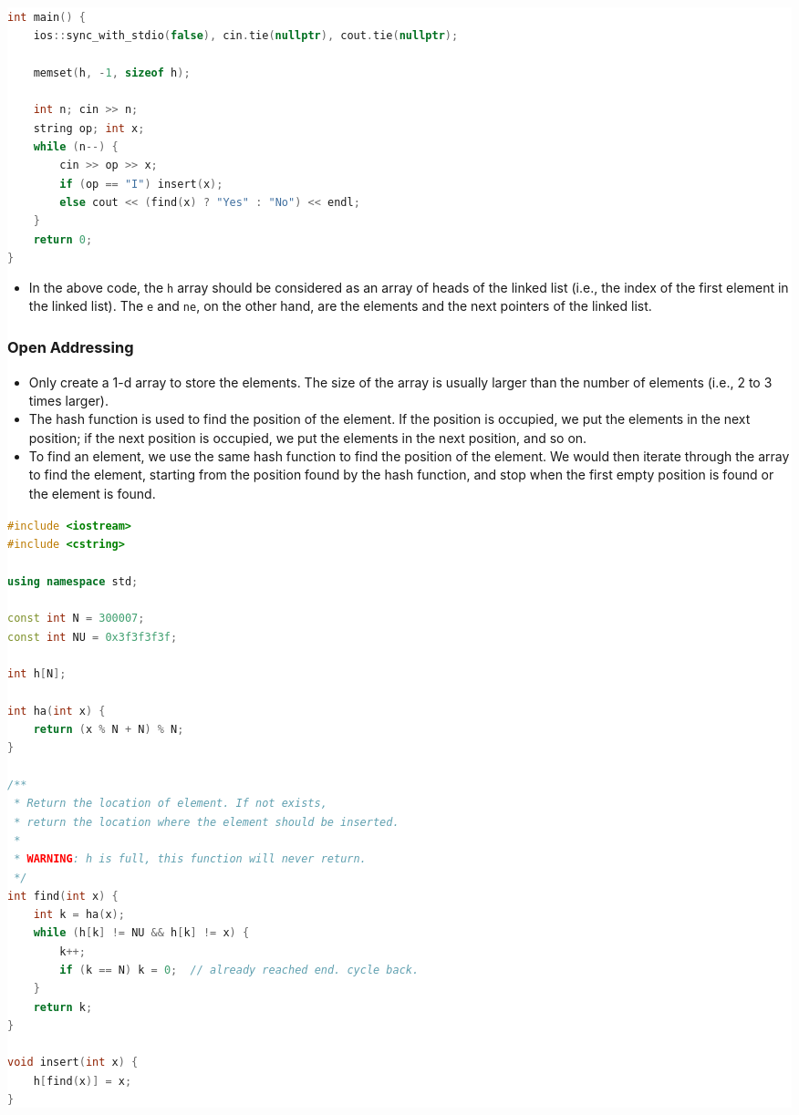 ```cpp
int main() {
    ios::sync_with_stdio(false), cin.tie(nullptr), cout.tie(nullptr);

    memset(h, -1, sizeof h);

    int n; cin >> n;
    string op; int x;
    while (n--) {
        cin >> op >> x;
        if (op == "I") insert(x);
        else cout << (find(x) ? "Yes" : "No") << endl;
    }
    return 0;
}
```

- In the above code, the `h` array should be considered as an array of heads of the linked list (i.e., the index of the first element in the linked list). The `e` and `ne`, on the other hand, are the elements and the next pointers of the linked list.

### Open Addressing

- Only create a 1-d array to store the elements. The size of the array is usually larger than the number of elements (i.e., 2 to 3 times larger).
- The hash function is used to find the position of the element. If the position is occupied, we put the elements in the next position; if the next position is occupied, we put the elements in the next position, and so on.
- To find an element, we use the same hash function to find the position of the element. We would then iterate through the array to find the element, starting from the position found by the hash function, and stop when the first empty position is found or the element is found.

```cpp
#include <iostream>
#include <cstring>

using namespace std;

const int N = 300007;
const int NU = 0x3f3f3f3f;

int h[N];

int ha(int x) {
    return (x % N + N) % N;
}

/**
 * Return the location of element. If not exists,
 * return the location where the element should be inserted.
 * 
 * WARNING: h is full, this function will never return.
 */
int find(int x) {
    int k = ha(x);
    while (h[k] != NU && h[k] != x) {
        k++;
        if (k == N) k = 0;  // already reached end. cycle back.
    }
    return k;
}

void insert(int x) {
    h[find(x)] = x;
}
```
